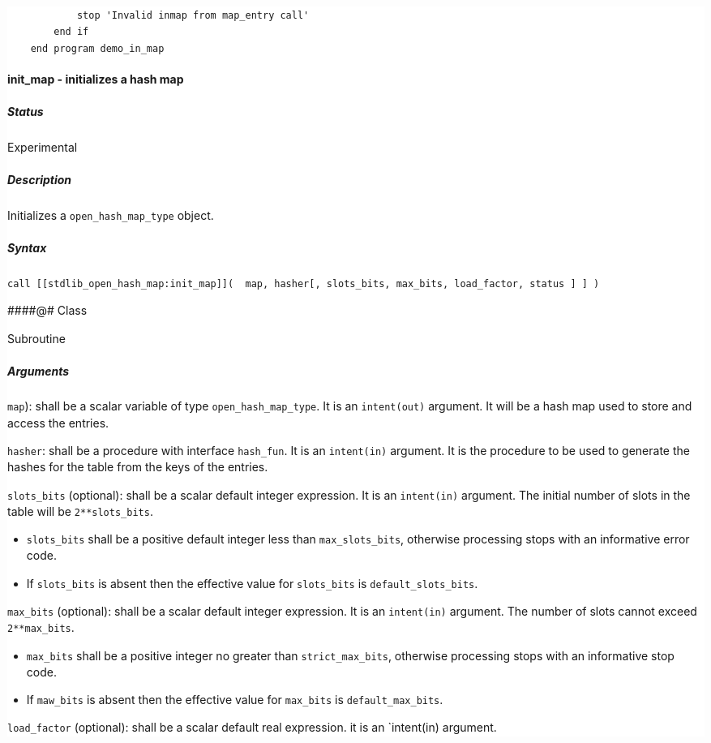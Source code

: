 ```Fortran
            stop 'Invalid inmap from map_entry call'
        end if
    end program demo_in_map
```

#### init_map - initializes a hash map

##### Status

Experimental

##### Description

Initializes a `open_hash_map_type` object.

##### Syntax

`call [[stdlib_open_hash_map:init_map]](  map, hasher[, slots_bits, max_bits, load_factor, status ] ] )`

####@# Class

Subroutine

##### Arguments

`map`): shall be a scalar variable of type
  `open_hash_map_type`. It is an `intent(out)` argument. It will
  be a hash map used to store and access the entries.

`hasher`: shall be a procedure with interface `hash_fun`.
  It is an `intent(in)` argument. It is the procedure to be used to
  generate the hashes for the table from the keys of the entries.

`slots_bits` (optional): shall be a scalar default integer 
  expression. It is an `intent(in)` argument. The initial number of
  slots in the table will be `2**slots_bits`.

* `slots_bits` shall be a positive default integer less than
  `max_slots_bits`, otherwise processing stops with an informative
  error code.

* If `slots_bits` is absent then the effective value for `slots_bits`
  is `default_slots_bits`.

`max_bits` (optional): shall be a scalar default integer
  expression. It is an `intent(in)` argument. The number of slots
  cannot exceed `2**max_bits`.

* `max_bits` shall be a positive integer no greater than
  `strict_max_bits`, otherwise processing stops with an informative
  stop code.

* If `maw_bits` is absent then the effective value for
`max_bits` is `default_max_bits`.

`load_factor` (optional): shall be a scalar default real expression.
it is an `intent(in) argument.
